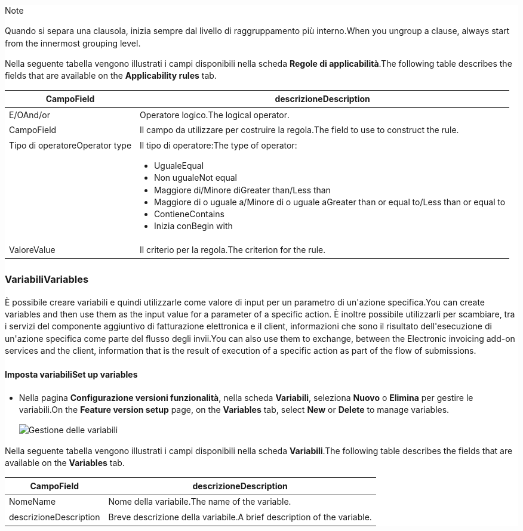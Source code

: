 > [!NOTE]
> <span data-ttu-id="51e5e-393">Quando si separa una clausola, inizia sempre dal livello di raggruppamento più interno.</span><span class="sxs-lookup"><span data-stu-id="51e5e-393">When you ungroup a clause, always start from the innermost grouping level.</span></span>

<span data-ttu-id="51e5e-394">Nella seguente tabella vengono illustrati i campi disponibili nella scheda **Regole di applicabilità**.</span><span class="sxs-lookup"><span data-stu-id="51e5e-394">The following table describes the fields that are available on the **Applicability rules** tab.</span></span>

| <span data-ttu-id="51e5e-395">Campo</span><span class="sxs-lookup"><span data-stu-id="51e5e-395">Field</span></span>         | <span data-ttu-id="51e5e-396">descrizione</span><span class="sxs-lookup"><span data-stu-id="51e5e-396">Description</span></span> |
|---------------|-------------|
| <span data-ttu-id="51e5e-397">E/O</span><span class="sxs-lookup"><span data-stu-id="51e5e-397">And/or</span></span>        | <span data-ttu-id="51e5e-398">Operatore logico.</span><span class="sxs-lookup"><span data-stu-id="51e5e-398">The logical operator.</span></span> |
| <span data-ttu-id="51e5e-399">Campo</span><span class="sxs-lookup"><span data-stu-id="51e5e-399">Field</span></span>         | <span data-ttu-id="51e5e-400">Il campo da utilizzare per costruire la regola.</span><span class="sxs-lookup"><span data-stu-id="51e5e-400">The field to use to construct the rule.</span></span> |
| <span data-ttu-id="51e5e-401">Tipo di operatore</span><span class="sxs-lookup"><span data-stu-id="51e5e-401">Operator type</span></span> | <span data-ttu-id="51e5e-402">Il tipo di operatore:</span><span class="sxs-lookup"><span data-stu-id="51e5e-402">The type of operator:</span></span><ul><li><span data-ttu-id="51e5e-403">Uguale</span><span class="sxs-lookup"><span data-stu-id="51e5e-403">Equal</span></span></li><li><span data-ttu-id="51e5e-404">Non uguale</span><span class="sxs-lookup"><span data-stu-id="51e5e-404">Not equal</span></span></li><li><span data-ttu-id="51e5e-405">Maggiore di/Minore di</span><span class="sxs-lookup"><span data-stu-id="51e5e-405">Greater than/Less than</span></span></li><li><span data-ttu-id="51e5e-406">Maggiore di o uguale a/Minore di o uguale a</span><span class="sxs-lookup"><span data-stu-id="51e5e-406">Greater than or equal to/Less than or equal to</span></span></li><li><span data-ttu-id="51e5e-407">Contiene</span><span class="sxs-lookup"><span data-stu-id="51e5e-407">Contains</span></span></li><li><span data-ttu-id="51e5e-408">Inizia con</span><span class="sxs-lookup"><span data-stu-id="51e5e-408">Begin with</span></span></li></ul> |
| <span data-ttu-id="51e5e-409">Valore</span><span class="sxs-lookup"><span data-stu-id="51e5e-409">Value</span></span>         | <span data-ttu-id="51e5e-410">Il criterio per la regola.</span><span class="sxs-lookup"><span data-stu-id="51e5e-410">The criterion for the rule.</span></span> |

### <a name="variables"></a><span data-ttu-id="51e5e-411">Variabili</span><span class="sxs-lookup"><span data-stu-id="51e5e-411">Variables</span></span>

<span data-ttu-id="51e5e-412">È possibile creare variabili e quindi utilizzarle come valore di input per un parametro di un'azione specifica.</span><span class="sxs-lookup"><span data-stu-id="51e5e-412">You can create variables and then use them as the input value for a parameter of a specific action.</span></span> <span data-ttu-id="51e5e-413">È inoltre possibile utilizzarli per scambiare, tra i servizi del componente aggiuntivo di fatturazione elettronica e il client, informazioni che sono il risultato dell'esecuzione di un'azione specifica come parte del flusso degli invii.</span><span class="sxs-lookup"><span data-stu-id="51e5e-413">You can also use them to exchange, between the Electronic invoicing add-on services and the client, information that is the result of execution of a specific action as part of the flow of submissions.</span></span>

#### <a name="set-up-variables"></a><span data-ttu-id="51e5e-414">Imposta variabili</span><span class="sxs-lookup"><span data-stu-id="51e5e-414">Set up variables</span></span>

- <span data-ttu-id="51e5e-415">Nella pagina **Configurazione versioni funzionalità**, nella scheda **Variabili**, seleziona **Nuovo** o **Elimina** per gestire le variabili.</span><span class="sxs-lookup"><span data-stu-id="51e5e-415">On the **Feature version setup** page, on the **Variables** tab, select **New** or **Delete** to manage variables.</span></span>

    ![Gestione delle variabili](media/e-Invoicing-services-feature-setup-Manage-Variables.png)

<span data-ttu-id="51e5e-417">Nella seguente tabella vengono illustrati i campi disponibili nella scheda **Variabili**.</span><span class="sxs-lookup"><span data-stu-id="51e5e-417">The following table describes the fields that are available on the **Variables** tab.</span></span>

| <span data-ttu-id="51e5e-418">Campo</span><span class="sxs-lookup"><span data-stu-id="51e5e-418">Field</span></span>       | <span data-ttu-id="51e5e-419">descrizione</span><span class="sxs-lookup"><span data-stu-id="51e5e-419">Description</span></span> |
|-------------|-------------|
| <span data-ttu-id="51e5e-420">Nome</span><span class="sxs-lookup"><span data-stu-id="51e5e-420">Name</span></span>        | <span data-ttu-id="51e5e-421">Nome della variabile.</span><span class="sxs-lookup"><span data-stu-id="51e5e-421">The name of the variable.</span></span> |
| <span data-ttu-id="51e5e-422">descrizione</span><span class="sxs-lookup"><span data-stu-id="51e5e-422">Description</span></span> | <span data-ttu-id="51e5e-423">Breve descrizione della variabile.</span><span class="sxs-lookup"><span data-stu-id="51e5e-423">A brief description of the variable.</span></span> |